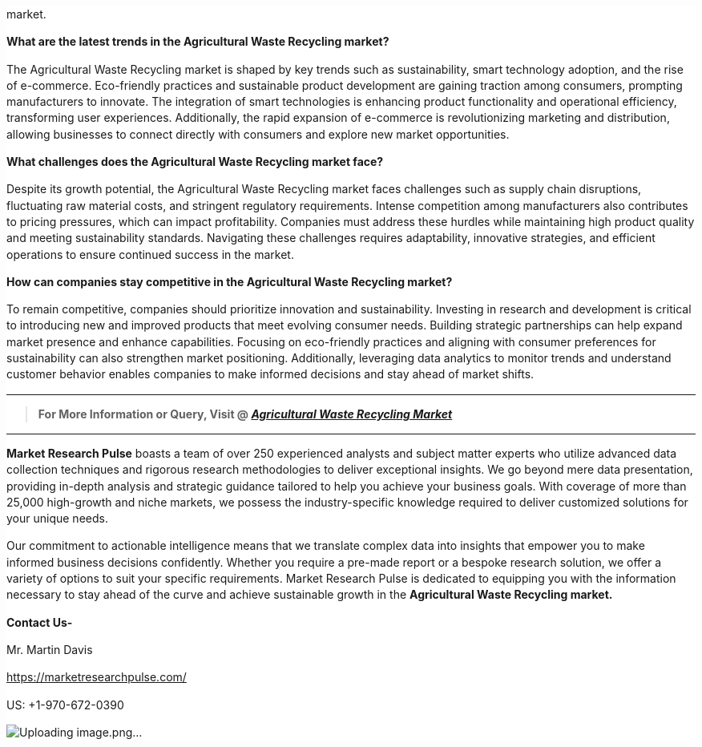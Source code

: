 market.</p><p><strong>What are the latest trends in the Agricultural Waste Recycling market?</strong></p><p>The Agricultural Waste Recycling market is shaped by key trends such as sustainability, smart technology adoption, and the rise of e-commerce. Eco-friendly practices and sustainable product development are gaining traction among consumers, prompting manufacturers to innovate. The integration of smart technologies is enhancing product functionality and operational efficiency, transforming user experiences. Additionally, the rapid expansion of e-commerce is revolutionizing marketing and distribution, allowing businesses to connect directly with consumers and explore new market opportunities.</p><p><strong>What challenges does the Agricultural Waste Recycling market face?</strong></p><p>Despite its growth potential, the Agricultural Waste Recycling market faces challenges such as supply chain disruptions, fluctuating raw material costs, and stringent regulatory requirements. Intense competition among manufacturers also contributes to pricing pressures, which can impact profitability. Companies must address these hurdles while maintaining high product quality and meeting sustainability standards. Navigating these challenges requires adaptability, innovative strategies, and efficient operations to ensure continued success in the market.</p><p><strong>How can companies stay competitive in the Agricultural Waste Recycling market?</strong></p><p>To remain competitive, companies should prioritize innovation and sustainability. Investing in research and development is critical to introducing new and improved products that meet evolving consumer needs. Building strategic partnerships can help expand market presence and enhance capabilities. Focusing on eco-friendly practices and aligning with consumer preferences for sustainability can also strengthen market positioning. Additionally, leveraging data analytics to monitor trends and understand customer behavior enables companies to make informed decisions and stay ahead of market shifts.</p><hr /><blockquote><p><strong>For More Information or Query, Visit @&nbsp;<em><a href="https://marketresearchpulse.com/report/102346/agricultural-waste-recycling-market?utm_source=Linkedin&utm_medium=019">Agricultural Waste Recycling Market</a></em></strong></p></blockquote><hr /><p><strong>Market Research Pulse</strong> boasts a team of over 250 experienced analysts and subject matter experts who utilize advanced data collection techniques and rigorous research methodologies to deliver exceptional insights. We go beyond mere data presentation, providing in-depth analysis and strategic guidance tailored to help you achieve your business goals. With coverage of more than 25,000 high-growth and niche markets, we possess the industry-specific knowledge required to deliver customized solutions for your unique needs.</p><p>Our commitment to actionable intelligence means that we translate complex data into insights that empower you to make informed business decisions confidently. Whether you require a pre-made report or a bespoke research solution, we offer a variety of options to suit your specific requirements. Market Research Pulse is dedicated to equipping you with the information necessary to stay ahead of the curve and achieve sustainable growth in the <strong>Agricultural Waste Recycling market.</strong></p><p><strong>Contact Us-</strong></p><p>Mr. Martin Davis</p><p>https://marketresearchpulse.com/</p><p>US: +1-970-672-0390</p>
![Uploading image.png…]()

